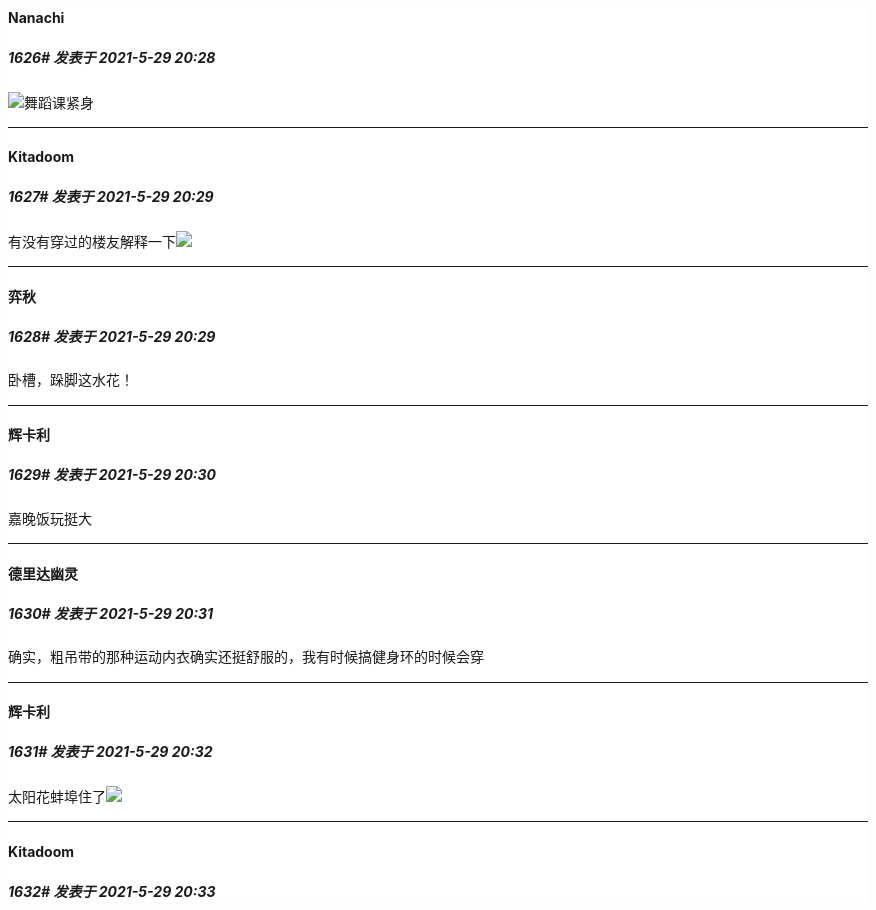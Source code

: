 ####  Nanachi  
##### 1626#       发表于 2021-5-29 20:28


<img src="https://static.saraba1st.com/image/smiley/face2017/074.png" referrerpolicy="no-referrer">舞蹈课紧身


*****

####  Kitadoom  
##### 1627#       发表于 2021-5-29 20:29


有没有穿过的楼友解释一下<img src="https://static.saraba1st.com/image/smiley/face2017/067.png" referrerpolicy="no-referrer">


*****

####  弈秋  
##### 1628#       发表于 2021-5-29 20:29


卧槽，跺脚这水花！


*****

####  辉卡利  
##### 1629#       发表于 2021-5-29 20:30


嘉晚饭玩挺大


*****

####  德里达幽灵  
##### 1630#       发表于 2021-5-29 20:31


确实，粗吊带的那种运动内衣确实还挺舒服的，我有时候搞健身环的时候会穿


*****

####  辉卡利  
##### 1631#       发表于 2021-5-29 20:32


太阳花蚌埠住了<img src="https://static.saraba1st.com/image/smiley/face2017/067.png" referrerpolicy="no-referrer">


*****

####  Kitadoom  
##### 1632#       发表于 2021-5-29 20:33

